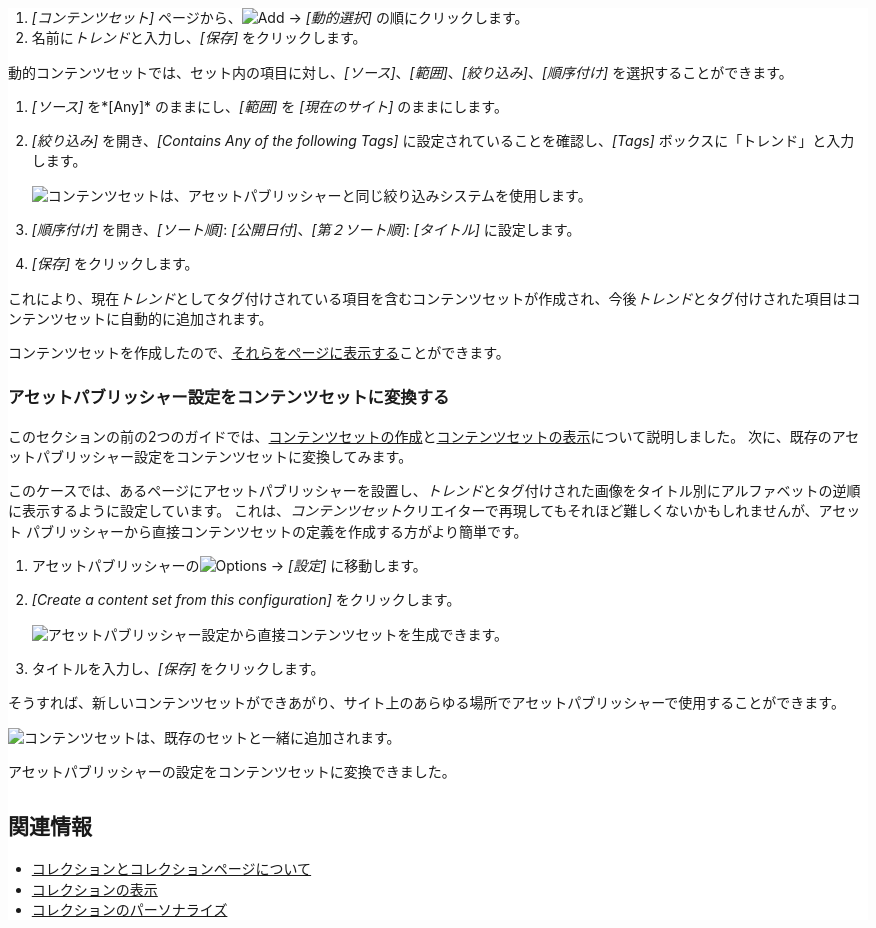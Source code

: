 1.  *[コンテンツセット]* ページから、![Add](../../images/icon-add.png) → *[動的選択]* の順にクリックします。
2.  名前に*トレンド*と入力し、*[保存]* をクリックします。

動的コンテンツセットでは、セット内の項目に対し、*[ソース]*、*[範囲]*、*[絞り込み]*、*[順序付け]* を選択することができます。

1.  *[ソース]* を*[Any]* のままにし、*[範囲]* を *[現在のサイト]* のままにします。

2.  *[絞り込み]* を開き、*[Contains Any of the following Tags]* に設定されていることを確認し、*[Tags]* ボックスに「トレンド」と入力します。

    ![コンテンツセットは、アセットパブリッシャーと同じ絞り込みシステムを使用します。](./creating-collections/images/22.png)

3.  *[順序付け]* を開き、*[ソート順]*: *[公開日付]*、*[第２ソート順]*: *[タイトル]* に設定します。

4.  *[保存]* をクリックします。

これにより、現在*トレンド*としてタグ付けされている項目を含むコンテンツセットが作成され、今後*トレンド*とタグ付けされた項目はコンテンツセットに自動的に追加されます。

コンテンツセットを作成したので、[それらをページに表示する](../../site-building/displaying-content/displaying-collections.md#displaying-content-sets)ことができます。

### アセットパブリッシャー設定をコンテンツセットに変換する

このセクションの前の2つのガイドでは、[コンテンツセットの作成](./creating-collections.md#creating-content-sets)と[コンテンツセットの表示](../../site-building/displaying-content/displaying-collections.md#displaying-content-sets)について説明しました。 次に、既存のアセットパブリッシャー設定をコンテンツセットに変換してみます。

このケースでは、あるページにアセットパブリッシャーを設置し、*トレンド*とタグ付けされた画像をタイトル別にアルファベットの逆順に表示するように設定しています。 これは、*コンテンツセット*クリエイターで再現してもそれほど難しくないかもしれませんが、アセット パブリッシャーから直接コンテンツセットの定義を作成する方がより簡単です。

1.  アセットパブリッシャーの![Options](../../images/icon-app-options.png) → *[設定]* に移動します。

2.  *[Create a content set from this configuration]* をクリックします。

    ![アセットパブリッシャー設定から直接コンテンツセットを生成できます。](./creating-collections/images/23.png)

3.  タイトルを入力し、*[保存]* をクリックします。

そうすれば、新しいコンテンツセットができあがり、サイト上のあらゆる場所でアセットパブリッシャーで使用することができます。

![コンテンツセットは、既存のセットと一緒に追加されます。](./creating-collections/images/24.png)

アセットパブリッシャーの設定をコンテンツセットに変換できました。

## 関連情報

  - [コレクションとコレクションページについて](./about-collections-and-collection-pages.md)
  - [コレクションの表示](../../site-building/displaying-content/displaying-collections.md)
  - [コレクションのパーソナライズ](../../site-building/personalizing-site-experience/experience-personalization/personalizing-collections.md)
